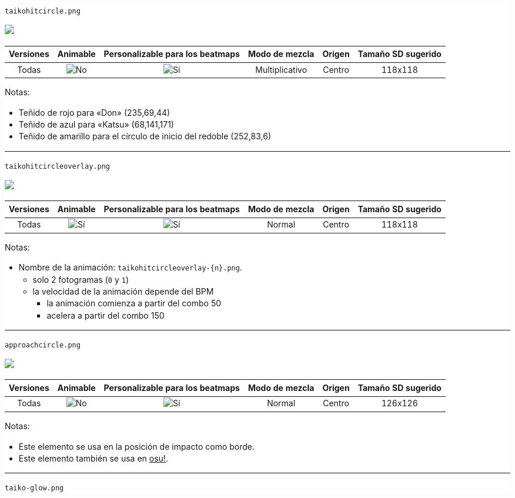 `taikohitcircle.png`

![](img/taikohitcircle.png)

| Versiones | Animable | Personalizable para los beatmaps | Modo de mezcla | Origen | Tamaño SD sugerido |
| :-: | :-: | :-: | :-: | :-: | :-: |
| Todas | ![No][false] | ![Sí][true] | Multiplicativo | Centro | 118x118 |

Notas:

- Teñido de rojo para «Don» (235,69,44)
- Teñido de azul para «Katsu» (68,141,171)
- Teñido de amarillo para el círculo de inicio del redoble (252,83,6)

---

`taikohitcircleoverlay.png`

![](img/taikohitcircleoverlay.png)

| Versiones | Animable | Personalizable para los beatmaps | Modo de mezcla | Origen | Tamaño SD sugerido |
| :-: | :-: | :-: | :-: | :-: | :-: |
| Todas | ![Sí][true] | ![Sí][true] | Normal | Centro | 118x118 |

Notas:

- Nombre de la animación: `taikohitcircleoverlay-{n}.png`.
  - solo 2 fotogramas (`0` y `1`)
  - la velocidad de la animación depende del BPM
    - la animación comienza a partir del combo 50
    - acelera a partir del combo 150

---

`approachcircle.png`

![](img/approachcircle.png)

| Versiones | Animable | Personalizable para los beatmaps | Modo de mezcla | Origen | Tamaño SD sugerido |
| :-: | :-: | :-: | :-: | :-: | :-: |
| Todas | ![No][false] | ![Sí][true] | Normal | Centro | 126x126 |

Notas:

- Este elemento se usa en la posición de impacto como borde.
- Este elemento también se usa en [osu!](/wiki/Game_mode/osu!).

---

`taiko-glow.png`


[true]: /wiki/shared/true.png
[false]: /wiki/shared/false.png